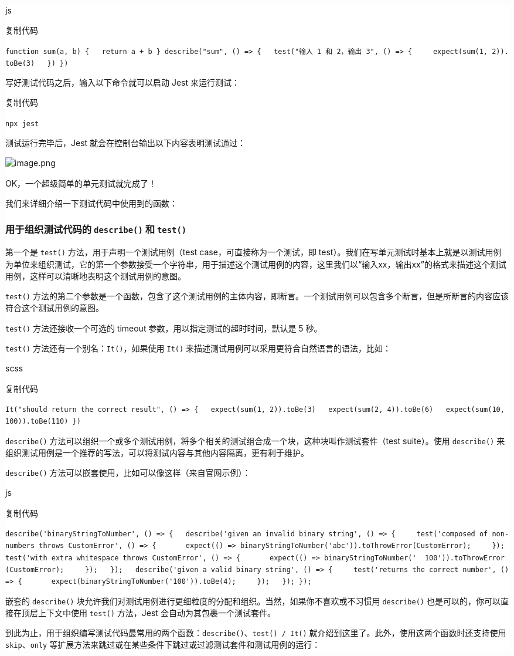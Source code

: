 js

复制代码

`function sum(a, b) {   return a + b } describe("sum", () => {   test("输入 1 和 2，输出 3", () => {     expect(sum(1, 2)).toBe(3)   }) })`

写好测试代码之后，输入以下命令就可以启动 Jest 来运行测试：

复制代码

`npx jest`

测试运行完毕后，Jest 就会在控制台输出以下内容表明测试通过：

![image.png](https://p9-juejin.byteimg.com/tos-cn-i-k3u1fbpfcp/6e7af2027df54bcdaef1da88d8cead80~tplv-k3u1fbpfcp-zoom-in-crop-mark:1512:0:0:0.awebp?)

OK，一个超级简单的单元测试就完成了！

我们来详细介绍一下测试代码中使用到的函数：

### 用于组织测试代码的 `describe()` 和 `test()`

第一个是 `test()` 方法，用于声明一个测试用例（test case，可直接称为一个测试，即 test）。我们在写单元测试时基本上就是以测试用例为单位来组织测试，它的第一个参数接受一个字符串，用于描述这个测试用例的内容，这里我们以“输入xx，输出xx”的格式来描述这个测试用例，这样可以清晰地表明这个测试用例的意图。

`test()` 方法的第二个参数是一个函数，包含了这个测试用例的主体内容，即断言。一个测试用例可以包含多个断言，但是所断言的内容应该符合这个测试用例的意图。

`test()` 方法还接收一个可选的 timeout 参数，用以指定测试的超时时间，默认是 5 秒。

`test()` 方法还有一个别名：`It()`，如果使用 `It()` 来描述测试用例可以采用更符合自然语言的语法，比如：

scss

复制代码

`It("should return the correct result", () => {   expect(sum(1, 2)).toBe(3)   expect(sum(2, 4)).toBe(6)   expect(sum(10, 100)).toBe(110) })`

`describe()` 方法可以组织一个或多个测试用例，将多个相关的测试组合成一个块，这种块叫作测试套件（test suite）。使用 `describe()` 来组织测试用例是一个推荐的写法，可以将测试内容与其他内容隔离，更有利于维护。

`describe()` 方法可以嵌套使用，比如可以像这样（来自官网示例）：

js

复制代码

`describe('binaryStringToNumber', () => {   describe('given an invalid binary string', () => {     test('composed of non-numbers throws CustomError', () => {       expect(() => binaryStringToNumber('abc')).toThrowError(CustomError);     });     test('with extra whitespace throws CustomError', () => {       expect(() => binaryStringToNumber('  100')).toThrowError(CustomError);     });   });   describe('given a valid binary string', () => {     test('returns the correct number', () => {       expect(binaryStringToNumber('100')).toBe(4);     });   }); });`

嵌套的 `describe()` 块允许我们对测试用例进行更细粒度的分配和组织。当然，如果你不喜欢或不习惯用 `describe()` 也是可以的，你可以直接在顶层上下文中使用 `test()` 方法，Jest 会自动为其包裹一个测试套件。

到此为止，用于组织编写测试代码最常用的两个函数：`describe()`、`test() / It()` 就介绍到这里了。此外，使用这两个函数时还支持使用 `skip`、`only` 等扩展方法来跳过或在某些条件下跳过或过滤测试套件和测试用例的运行：
